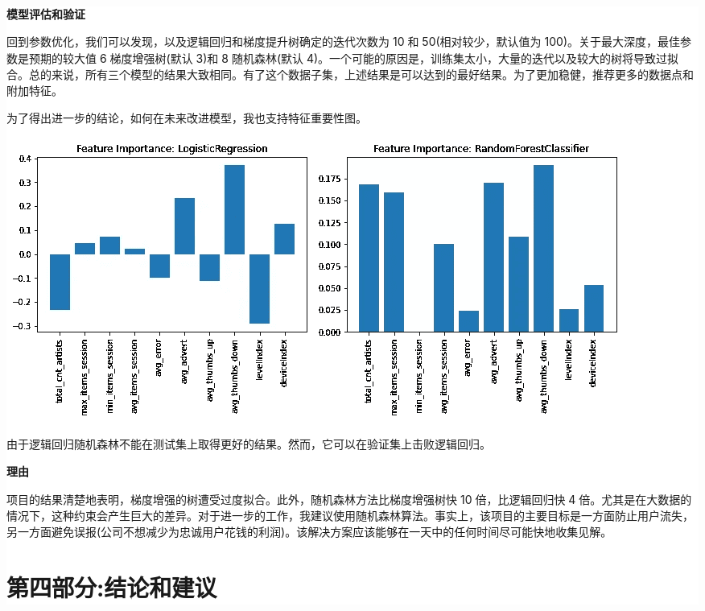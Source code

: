 **模型评估和验证**

回到参数优化，我们可以发现，以及逻辑回归和梯度提升树确定的迭代次数为 10 和 50(相对较少，默认值为 100)。关于最大深度，最佳参数是预期的较大值 6 梯度增强树(默认 3)和 8 随机森林(默认 4)。一个可能的原因是，训练集太小，大量的迭代以及较大的树将导致过拟合。总的来说，所有三个模型的结果大致相同。有了这个数据子集，上述结果是可以达到的最好结果。为了更加稳健，推荐更多的数据点和附加特征。

为了得出进一步的结论，如何在未来改进模型，我也支持特征重要性图。

![](img/a69ca35a096ab52b97acfccc183e51e4.png)![](img/91283555b66312a64e7a401f231ca8ca.png)

由于逻辑回归随机森林不能在测试集上取得更好的结果。然而，它可以在验证集上击败逻辑回归。

**理由**

项目的结果清楚地表明，梯度增强的树遭受过度拟合。此外，随机森林方法比梯度增强树快 10 倍，比逻辑回归快 4 倍。尤其是在大数据的情况下，这种约束会产生巨大的差异。对于进一步的工作，我建议使用随机森林算法。事实上，该项目的主要目标是一方面防止用户流失，另一方面避免误报(公司不想减少为忠诚用户花钱的利润)。该解决方案应该能够在一天中的任何时间尽可能快地收集见解。

# 第四部分:**结论和建议**
